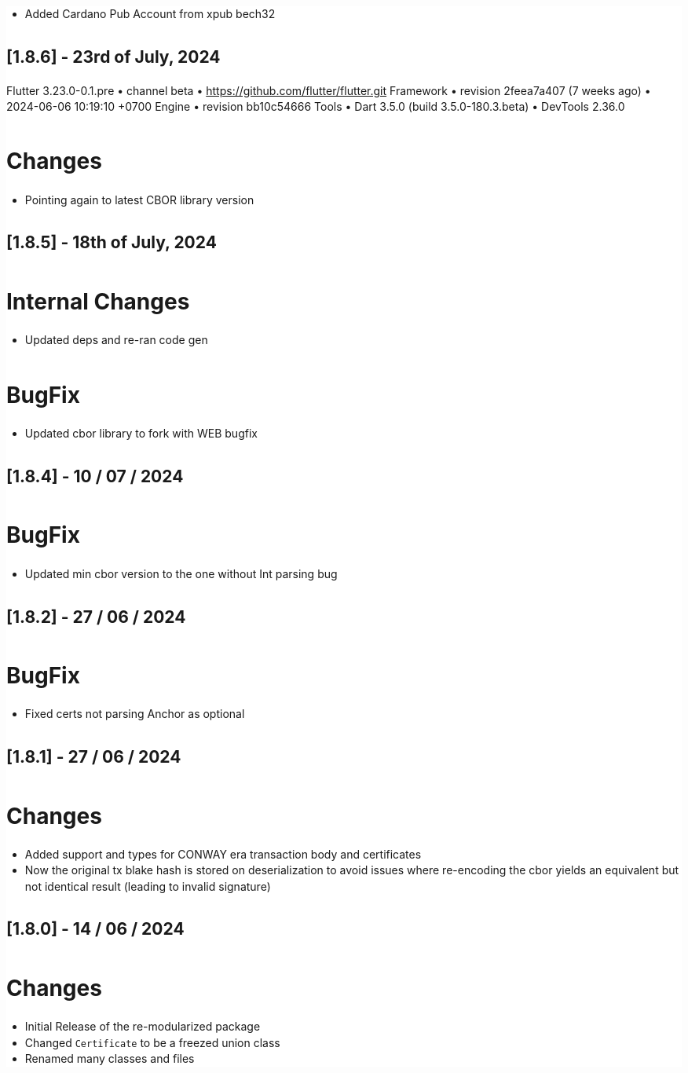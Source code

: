 - Added Cardano Pub Account from xpub bech32

## [1.8.6] - 23rd of July, 2024

Flutter 3.23.0-0.1.pre • channel beta • https://github.com/flutter/flutter.git
Framework • revision 2feea7a407 (7 weeks ago) • 2024-06-06 10:19:10 +0700
Engine • revision bb10c54666
Tools • Dart 3.5.0 (build 3.5.0-180.3.beta) • DevTools 2.36.0

# Changes

- Pointing again to latest CBOR library version

## [1.8.5] - 18th of July, 2024

# Internal Changes

- Updated deps and re-ran code gen

# BugFix

- Updated cbor library to fork with WEB bugfix

## [1.8.4] - 10 / 07 / 2024

# BugFix

- Updated min cbor version to the one without Int parsing bug

## [1.8.2] - 27 / 06 / 2024

# BugFix

- Fixed certs not parsing Anchor as optional

## [1.8.1] - 27 / 06 / 2024

# Changes

- Added support and types for CONWAY era transaction body and certificates
- Now the original tx blake hash is stored on deserialization to avoid issues where re-encoding the cbor yields an equivalent but not identical result (leading to invalid signature)

## [1.8.0] - 14 / 06 / 2024

# Changes

- Initial Release of the re-modularized package
- Changed `Certificate` to be a freezed union class
- Renamed many classes and files
